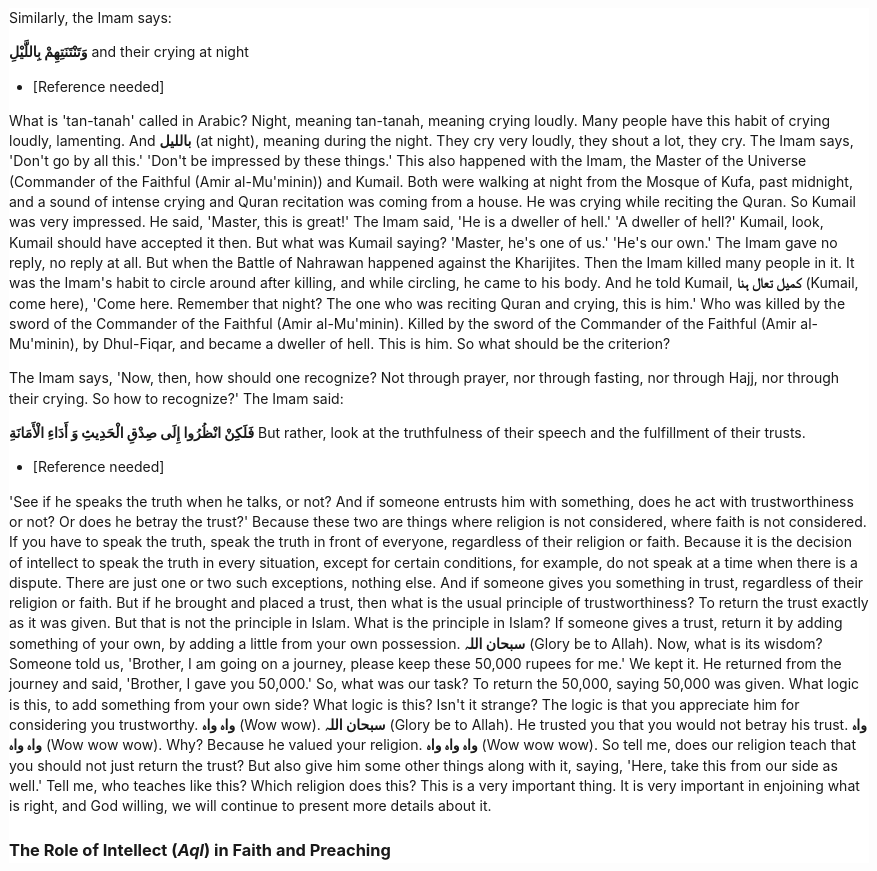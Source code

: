 Similarly, the Imam says:

**وَتَنْتَنَتِهِمْ بِاللَّيْلِ**
and their crying at night
- [Reference needed]

What is 'tan-tanah' called in Arabic? Night, meaning tan-tanah, meaning crying loudly. Many people have this habit of crying loudly, lamenting. And **باللیل** (at night), meaning during the night. They cry very loudly, they shout a lot, they cry. The Imam says, 'Don't go by all this.' 'Don't be impressed by these things.' This also happened with the Imam, the Master of the Universe (Commander of the Faithful (Amir al-Mu'minin)) and Kumail. Both were walking at night from the Mosque of Kufa, past midnight, and a sound of intense crying and Quran recitation was coming from a house. He was crying while reciting the Quran. So Kumail was very impressed. He said, 'Master, this is great!' The Imam said, 'He is a dweller of hell.' 'A dweller of hell?' Kumail, look, Kumail should have accepted it then. But what was Kumail saying? 'Master, he's one of us.' 'He's our own.' The Imam gave no reply, no reply at all. But when the Battle of Nahrawan happened against the Kharijites. Then the Imam killed many people in it. It was the Imam's habit to circle around after killing, and while circling, he came to his body. And he told Kumail, **کمیل تعال ہنا** (Kumail, come here), 'Come here. Remember that night? The one who was reciting Quran and crying, this is him.' Who was killed by the sword of the Commander of the Faithful (Amir al-Mu'minin). Killed by the sword of the Commander of the Faithful (Amir al-Mu'minin), by Dhul-Fiqar, and became a dweller of hell. This is him. So what should be the criterion?

The Imam says, 'Now, then, how should one recognize? Not through prayer, nor through fasting, nor through Hajj, nor through their crying. So how to recognize?' The Imam said:

**فَلَكِنْ انْظُرُوا إِلَى صِدْقِ الْحَدِيثِ وَ أَدَاءِ الْأَمَانَةِ**
But rather, look at the truthfulness of their speech and the fulfillment of their trusts.
- [Reference needed]

'See if he speaks the truth when he talks, or not? And if someone entrusts him with something, does he act with trustworthiness or not? Or does he betray the trust?' Because these two are things where religion is not considered, where faith is not considered. If you have to speak the truth, speak the truth in front of everyone, regardless of their religion or faith. Because it is the decision of intellect to speak the truth in every situation, except for certain conditions, for example, do not speak at a time when there is a dispute. There are just one or two such exceptions, nothing else. And if someone gives you something in trust, regardless of their religion or faith. But if he brought and placed a trust, then what is the usual principle of trustworthiness? To return the trust exactly as it was given. But that is not the principle in Islam. What is the principle in Islam? If someone gives a trust, return it by adding something of your own, by adding a little from your own possession. **سبحان اللہ** (Glory be to Allah). Now, what is its wisdom? Someone told us, 'Brother, I am going on a journey, please keep these 50,000 rupees for me.' We kept it. He returned from the journey and said, 'Brother, I gave you 50,000.' So, what was our task? To return the 50,000, saying 50,000 was given. What logic is this, to add something from your own side? What logic is this? Isn't it strange? The logic is that you appreciate him for considering you trustworthy. **واہ واہ** (Wow wow). **سبحان اللہ** (Glory be to Allah). He trusted you that you would not betray his trust. **واہ واہ واہ** (Wow wow wow). Why? Because he valued your religion. **واہ واہ واہ** (Wow wow wow). So tell me, does our religion teach that you should not just return the trust? But also give him some other things along with it, saying, 'Here, take this from our side as well.' Tell me, who teaches like this? Which religion does this? This is a very important thing. It is very important in enjoining what is right, and God willing, we will continue to present more details about it.

### The Role of Intellect (*Aql*) in Faith and Preaching
